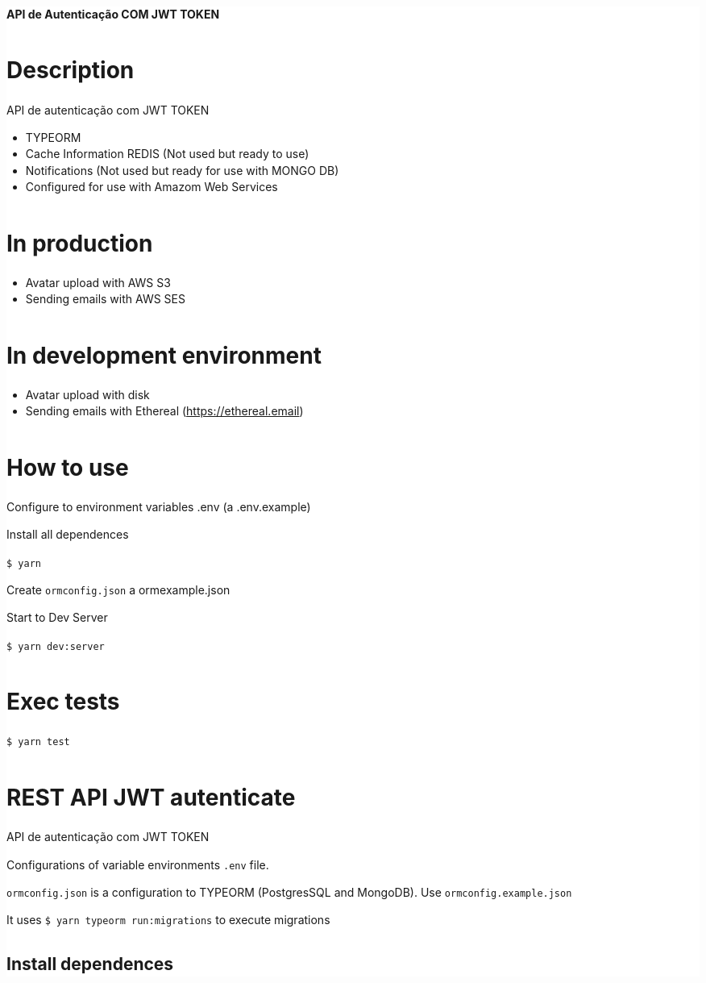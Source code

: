 **API de Autenticação COM JWT TOKEN**

# Description

 API de autenticação com JWT TOKEN

 * TYPEORM
 * Cache Information REDIS (Not used but ready to use)
 * Notifications (Not used but ready for use with MONGO DB)
 * Configured for use with Amazom Web Services

# In production
 - Avatar upload with AWS S3
 - Sending emails with AWS SES

# In development environment
 - Avatar upload with disk
 - Sending emails with Ethereal (https://ethereal.email)

# How to use
  Configure to environment variables .env (a .env.example)

  Install all dependences

  `$ yarn`

  Create `ormconfig.json` a ormexample.json

  Start to Dev Server
  
   `$ yarn dev:server`

 # Exec tests

 `$ yarn test`

# REST API JWT autenticate

API de autenticação com JWT TOKEN

Configurations of variable environments `.env` file.

`ormconfig.json` is a configuration to TYPEORM (PostgresSQL and MongoDB).
Use `ormconfig.example.json`

It uses `$ yarn typeorm run:migrations` to execute migrations

## Install dependences
